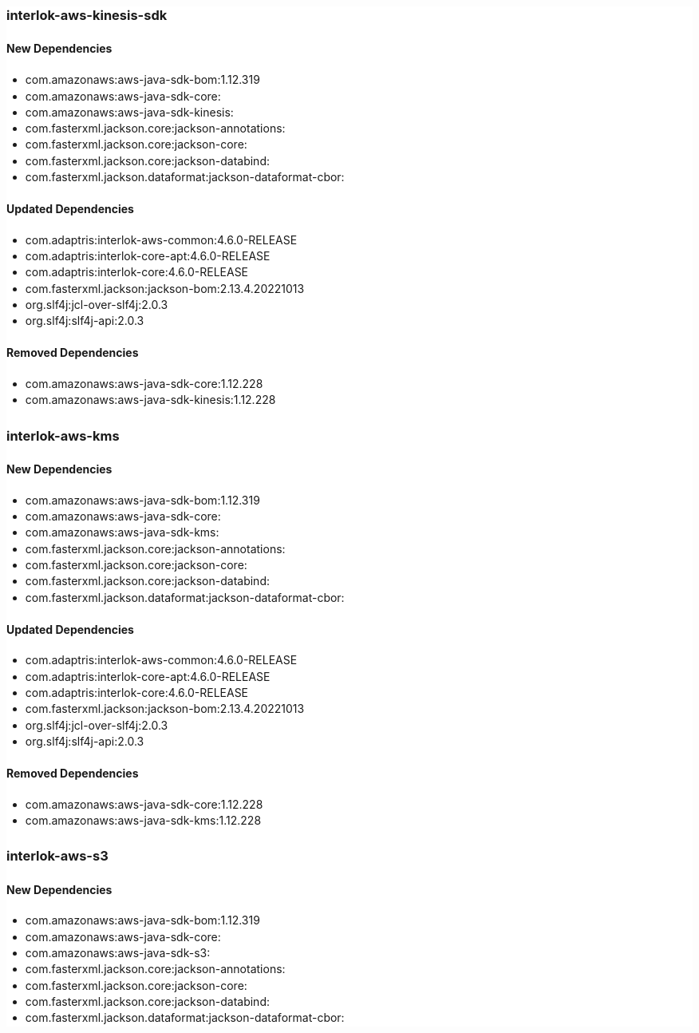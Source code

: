 ### interlok-aws-kinesis-sdk ###

#### New Dependencies ####
- com.amazonaws:aws-java-sdk-bom:1.12.319
- com.amazonaws:aws-java-sdk-core:
- com.amazonaws:aws-java-sdk-kinesis:
- com.fasterxml.jackson.core:jackson-annotations:
- com.fasterxml.jackson.core:jackson-core:
- com.fasterxml.jackson.core:jackson-databind:
- com.fasterxml.jackson.dataformat:jackson-dataformat-cbor:

#### Updated Dependencies ####
- com.adaptris:interlok-aws-common:4.6.0-RELEASE
- com.adaptris:interlok-core-apt:4.6.0-RELEASE
- com.adaptris:interlok-core:4.6.0-RELEASE
- com.fasterxml.jackson:jackson-bom:2.13.4.20221013
- org.slf4j:jcl-over-slf4j:2.0.3
- org.slf4j:slf4j-api:2.0.3

#### Removed Dependencies ####
- com.amazonaws:aws-java-sdk-core:1.12.228
- com.amazonaws:aws-java-sdk-kinesis:1.12.228

### interlok-aws-kms ###

#### New Dependencies ####
- com.amazonaws:aws-java-sdk-bom:1.12.319
- com.amazonaws:aws-java-sdk-core:
- com.amazonaws:aws-java-sdk-kms:
- com.fasterxml.jackson.core:jackson-annotations:
- com.fasterxml.jackson.core:jackson-core:
- com.fasterxml.jackson.core:jackson-databind:
- com.fasterxml.jackson.dataformat:jackson-dataformat-cbor:

#### Updated Dependencies ####
- com.adaptris:interlok-aws-common:4.6.0-RELEASE
- com.adaptris:interlok-core-apt:4.6.0-RELEASE
- com.adaptris:interlok-core:4.6.0-RELEASE
- com.fasterxml.jackson:jackson-bom:2.13.4.20221013
- org.slf4j:jcl-over-slf4j:2.0.3
- org.slf4j:slf4j-api:2.0.3

#### Removed Dependencies ####
- com.amazonaws:aws-java-sdk-core:1.12.228
- com.amazonaws:aws-java-sdk-kms:1.12.228

### interlok-aws-s3 ###

#### New Dependencies ####
- com.amazonaws:aws-java-sdk-bom:1.12.319
- com.amazonaws:aws-java-sdk-core:
- com.amazonaws:aws-java-sdk-s3:
- com.fasterxml.jackson.core:jackson-annotations:
- com.fasterxml.jackson.core:jackson-core:
- com.fasterxml.jackson.core:jackson-databind:
- com.fasterxml.jackson.dataformat:jackson-dataformat-cbor:
